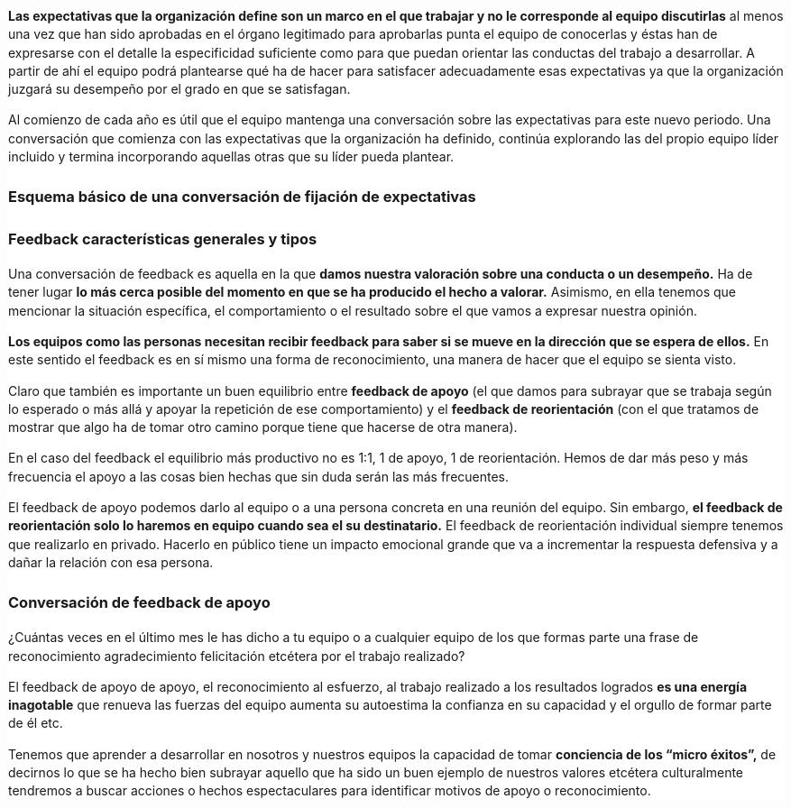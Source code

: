 **Las expectativas que la organización define son un marco en el que trabajar y no le corresponde al equipo discutirlas** al menos una vez que han sido aprobadas en el órgano legitimado para aprobarlas punta el equipo de conocerlas y éstas han de expresarse con el detalle la especificidad suficiente como para que puedan orientar las conductas del trabajo a desarrollar. A partir de ahí el equipo podrá plantearse qué ha de hacer para satisfacer adecuadamente esas expectativas ya que la organización juzgará su desempeño por el grado en que se satisfagan.

Al comienzo de cada año es útil que el equipo mantenga una conversación sobre las expectativas para este nuevo periodo. Una conversación que comienza con las expectativas que la organización ha definido, continúa explorando las del propio equipo líder incluido y termina incorporando aquellas otras que su líder pueda plantear.

### Esquema básico de una conversación de fijación de expectativas

### Feedback características generales y tipos

Una conversación de feedback es aquella en la que **damos nuestra valoración sobre una conducta o un desempeño.** Ha de tener lugar **lo más cerca posible del momento en que se ha producido el hecho a valorar.** Asimismo, en ella tenemos que mencionar la situación específica, el comportamiento o el resultado sobre el que vamos a expresar nuestra opinión.

**Los equipos como las personas necesitan recibir feedback para saber si se mueve en la dirección que se espera de ellos.** En este sentido el feedback es en sí mismo una forma de reconocimiento, una manera de hacer que el equipo se sienta visto.

Claro que también es importante un buen equilibrio entre **feedback de apoyo** (el que damos para subrayar que se trabaja según lo esperado o más allá y apoyar la repetición de ese comportamiento) y el **feedback de reorientación** (con el que tratamos de mostrar que algo ha de tomar otro camino porque tiene que hacerse de otra manera).

En el caso del feedback el equilibrio más productivo no es 1:1, 1 de apoyo, 1 de reorientación. Hemos de dar más peso y más frecuencia el apoyo a las cosas bien hechas que sin duda serán las más frecuentes.

El feedback de apoyo podemos darlo al equipo o a una persona concreta en una reunión del equipo. Sin embargo, **el feedback de reorientación solo lo haremos en equipo cuando sea el su destinatario.** El feedback de reorientación individual siempre tenemos que realizarlo en privado. Hacerlo en público tiene un impacto emocional grande que va a incrementar la respuesta defensiva y a dañar la relación con esa persona.

### Conversación de feedback de apoyo

¿Cuántas veces en el último mes le has dicho a tu equipo o a cualquier equipo de los que formas parte una frase de reconocimiento agradecimiento felicitación etcétera por el trabajo realizado?

El feedback de apoyo de apoyo, el reconocimiento al esfuerzo, al trabajo realizado a los resultados logrados **es una energía inagotable** que renueva las fuerzas del equipo aumenta su autoestima la confianza en su capacidad y el orgullo de formar parte de él etc.

Tenemos que aprender a desarrollar en nosotros y nuestros equipos la capacidad de tomar **conciencia de los “micro éxitos”,** de decirnos lo que se ha hecho bien subrayar aquello que ha sido un buen ejemplo de nuestros valores etcétera culturalmente tendremos a buscar acciones o hechos espectaculares para identificar motivos de apoyo o reconocimiento.
